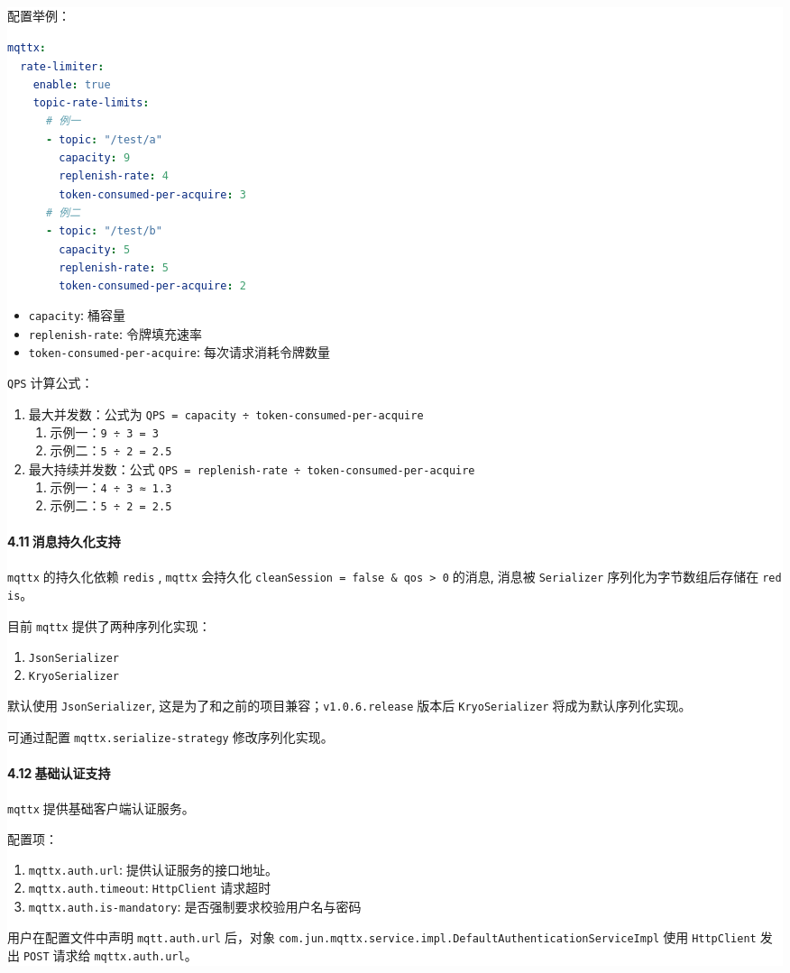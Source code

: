 配置举例：

```yml
mqttx:
  rate-limiter:
    enable: true
    topic-rate-limits:
      # 例一
      - topic: "/test/a"
        capacity: 9
        replenish-rate: 4
        token-consumed-per-acquire: 3
      # 例二
      - topic: "/test/b"
        capacity: 5
        replenish-rate: 5
        token-consumed-per-acquire: 2
```

- `capacity`: 桶容量
- `replenish-rate`: 令牌填充速率
- `token-consumed-per-acquire`: 每次请求消耗令牌数量

`QPS` 计算公式：

1. 最大并发数：公式为 `QPS = capacity ÷ token-consumed-per-acquire`
    1. 示例一：`9 ÷ 3 = 3`
    2. 示例二：`5 ÷ 2 = 2.5`
2. 最大持续并发数：公式 `QPS = replenish-rate ÷ token-consumed-per-acquire`
    1. 示例一：`4 ÷ 3 ≈ 1.3`
    2. 示例二：`5 ÷ 2 = 2.5`

#### 4.11 消息持久化支持

`mqttx` 的持久化依赖 `redis` , `mqttx` 会持久化 `cleanSession = false & qos > 0` 的消息, 消息被 `Serializer` 序列化为字节数组后存储在 `redis`。

目前 `mqttx` 提供了两种序列化实现：

1. `JsonSerializer`
2. `KryoSerializer`

默认使用 `JsonSerializer`, 这是为了和之前的项目兼容；`v1.0.6.release` 版本后 `KryoSerializer` 将成为默认序列化实现。

可通过配置 `mqttx.serialize-strategy` 修改序列化实现。

#### 4.12 基础认证支持

`mqttx` 提供基础客户端认证服务。

配置项：

1. `mqttx.auth.url`: 提供认证服务的接口地址。
2. `mqttx.auth.timeout`: `HttpClient` 请求超时
3. `mqttx.auth.is-mandatory`: 是否强制要求校验用户名与密码

用户在配置文件中声明 `mqtt.auth.url` 后，对象 `com.jun.mqttx.service.impl.DefaultAuthenticationServiceImpl` 使用 `HttpClient` 发出 `POST` 请求给 `mqttx.auth.url`。 
